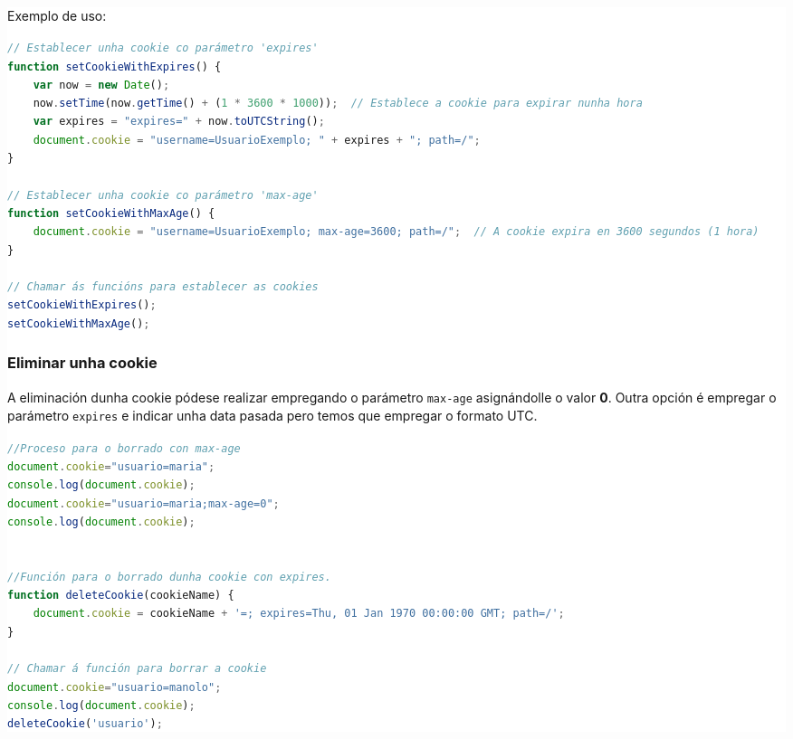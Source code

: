 Exemplo de uso:
```js
// Establecer unha cookie co parámetro 'expires'
function setCookieWithExpires() {
    var now = new Date();
    now.setTime(now.getTime() + (1 * 3600 * 1000));  // Establece a cookie para expirar nunha hora
    var expires = "expires=" + now.toUTCString();
    document.cookie = "username=UsuarioExemplo; " + expires + "; path=/";
}

// Establecer unha cookie co parámetro 'max-age'
function setCookieWithMaxAge() {
    document.cookie = "username=UsuarioExemplo; max-age=3600; path=/";  // A cookie expira en 3600 segundos (1 hora)
}

// Chamar ás funcións para establecer as cookies
setCookieWithExpires();
setCookieWithMaxAge();


```

### Eliminar unha cookie
A eliminación dunha cookie pódese realizar empregando o parámetro `max-age` asignándolle o valor **0**. Outra opción é empregar o parámetro `expires` e indicar unha data pasada pero temos que empregar o formato UTC.  
```js
//Proceso para o borrado con max-age
document.cookie="usuario=maria";
console.log(document.cookie);
document.cookie="usuario=maria;max-age=0";
console.log(document.cookie);


//Función para o borrado dunha cookie con expires.
function deleteCookie(cookieName) {
    document.cookie = cookieName + '=; expires=Thu, 01 Jan 1970 00:00:00 GMT; path=/';
}

// Chamar á función para borrar a cookie
document.cookie="usuario=manolo";
console.log(document.cookie);
deleteCookie('usuario');

```


